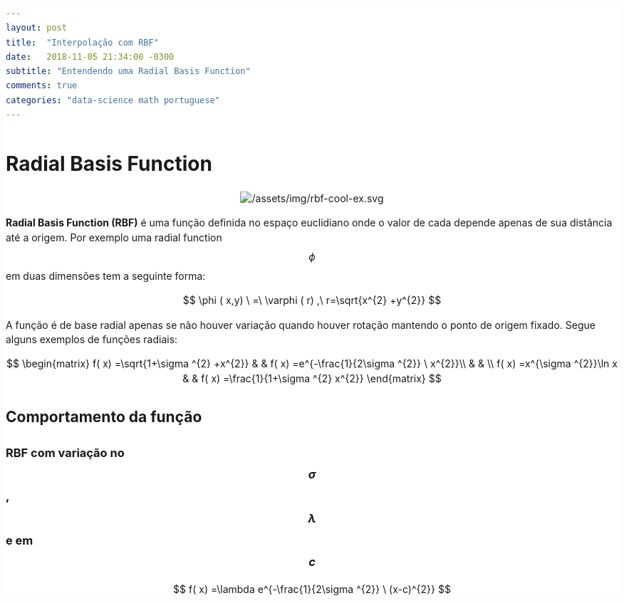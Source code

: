 ```yaml
---
layout: post
title:  "Interpolação com RBF"
date:	2018-11-05 21:34:00 -0300
subtitle: "Entendendo uma Radial Basis Function"
comments: true
categories: "data-science math portuguese"
---
```

<script src="https://tikzwolke.com/v1/tikzwolke.js"></script>







# Radial Basis Function

<center>
    <img src="/assets/img/rbf-cool-ex.svg" alt="/assets/img/rbf-cool-ex.svg" style="width: 860px;">
</center>


**Radial Basis Function (RBF)** é uma função definida no espaço euclidiano onde o valor de cada depende apenas de sua distância até a origem. Por exemplo uma radial function $$\phi$$ em duas dimensões tem a seguinte forma:

$$
\phi ( x,y) \ =\ \varphi ( r) ,\ r=\sqrt{x^{2} +y^{2}}
$$

A função é de base radial apenas se não houver variação quando houver rotação mantendo o ponto de origem fixado. Segue alguns exemplos de funções radiais:

$$
\begin{matrix}
f( x) =\sqrt{1+\sigma ^{2} +x^{2}} &  & f( x) =e^{-\frac{1}{2\sigma ^{2}} \ x^{2}}\\
 &  & \\
f( x) =x^{\sigma ^{2}}\ln x &  & f( x) =\frac{1}{1+\sigma ^{2} x^{2}}
\end{matrix}
$$



## Comportamento da função

### RBF com variação no $$\sigma$$, $$\lambda$$ e em $$c$$

$$
f( x) =\lambda e^{-\frac{1}{2\sigma ^{2}} \ (x-c)^{2}}
$$


<div id="graph-gaussian1"></div>
